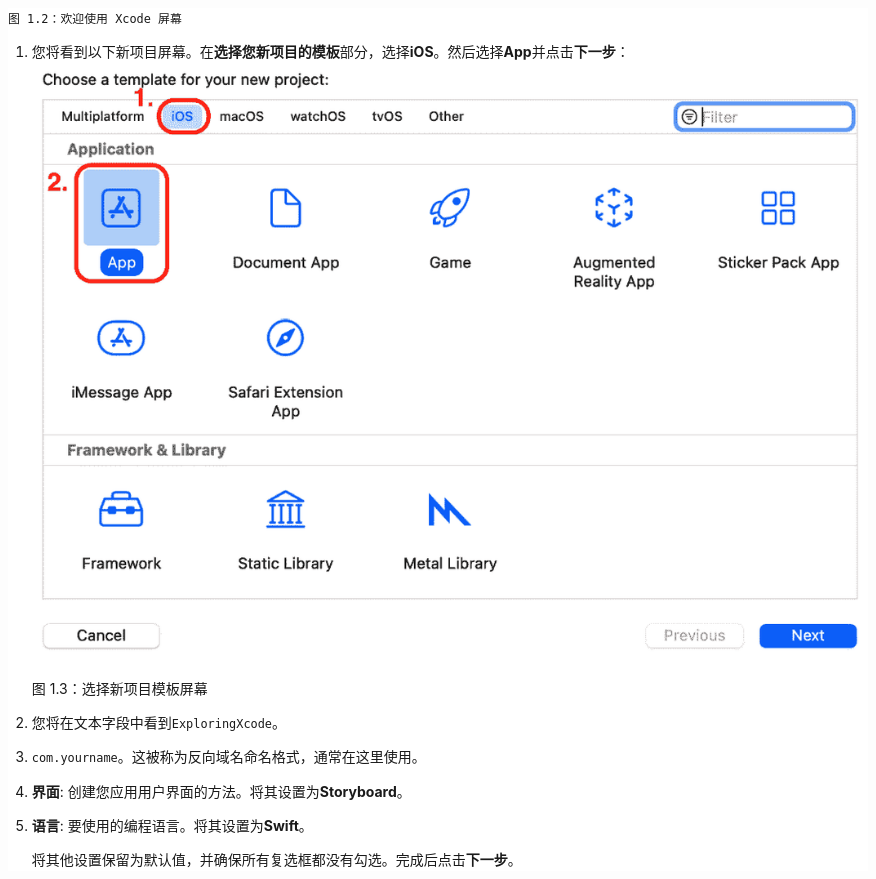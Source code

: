     图 1.2：欢迎使用 Xcode 屏幕

1.  您将看到以下新项目屏幕。在**选择您新项目的模板**部分，选择**iOS**。然后选择**App**并点击**下一步**：![图 1.3：选择新项目模板屏幕    ](img/Figure_1.03_B17469.jpg)

    图 1.3：选择新项目模板屏幕

1.  您将在文本字段中看到`ExploringXcode`。

1.  `com.yourname`。这被称为反向域名命名格式，通常在这里使用。

1.  **界面**: 创建您应用用户界面的方法。将其设置为**Storyboard**。

1.  **语言**: 要使用的编程语言。将其设置为**Swift**。

    将其他设置保留为默认值，并确保所有复选框都没有勾选。完成后点击**下一步**。
